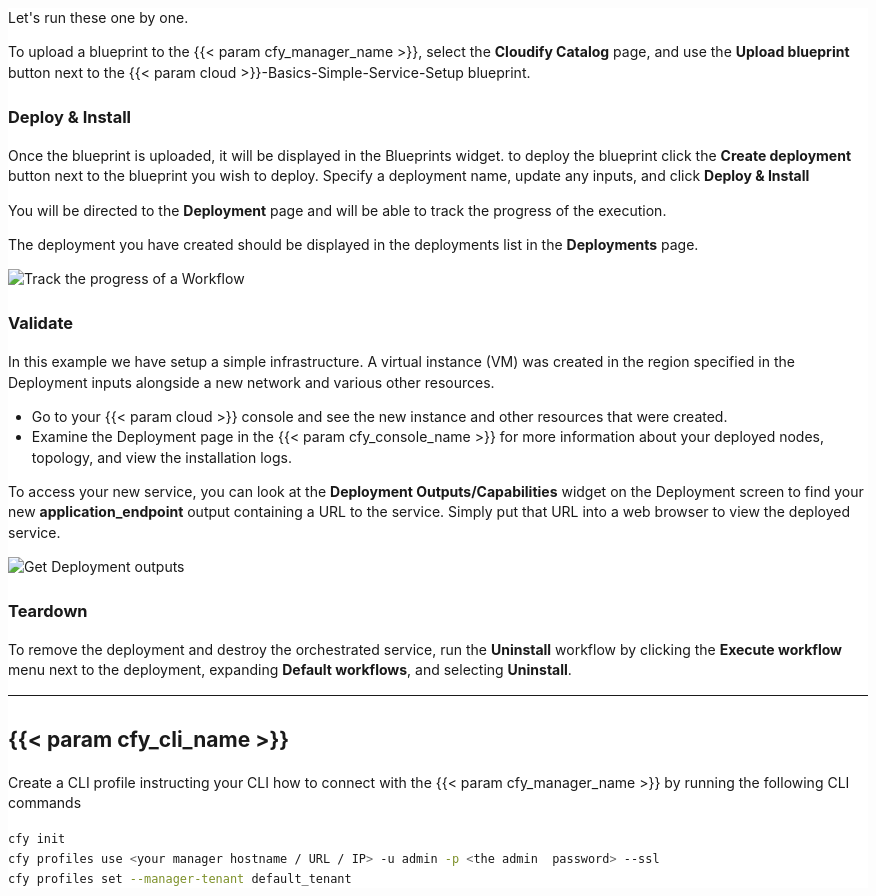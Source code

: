 Let's run these one by one.

To upload a blueprint to the {{< param cfy_manager_name >}}, select the **Cloudify Catalog** page, and use the **Upload blueprint** button next to the {{< param cloud >}}-Basics-Simple-Service-Setup blueprint.


### Deploy & Install

Once the blueprint is uploaded, it will be displayed in the Blueprints widget. to deploy the blueprint click the **Create deployment** button next to the blueprint you wish to deploy. Specify a deployment name, update any inputs, and click **Deploy & Install**

You will be directed to the **Deployment** page and will be able to track the progress of the execution.

The deployment you have created should be displayed in the deployments list in the **Deployments** page.

![Track the progress of a Workflow]( /images/trial_getting_started/first_service/Screenshot325.png )

### Validate

In this example we have setup a simple infrastructure. A virtual instance (VM) was created in the region specified in the Deployment inputs alongside a new network and various other resources.

* Go to your {{< param cloud >}} console and see the new instance and other resources that were created.
* Examine the Deployment page in the {{< param cfy_console_name >}} for more information about your deployed nodes, topology, and view the installation logs.

To access your new service,  you can look at the **Deployment Outputs/Capabilities** widget on the Deployment screen to find your new **application_endpoint** output containing a URL to the service. Simply put that URL into a web browser to view the deployed service.

![Get Deployment outputs]( /images/trial_getting_started/first_service/Screenshot327.png )

### Teardown

To remove the deployment and destroy the orchestrated service, run the **Uninstall** workflow by clicking the **Execute workflow** menu next to the deployment, expanding **Default workflows**, and selecting **Uninstall**.


____




## {{< param cfy_cli_name >}}

Create a CLI profile instructing your CLI how to connect with the {{< param cfy_manager_name >}} by running the following CLI commands

```bash
cfy init
cfy profiles use <your manager hostname / URL / IP> -u admin -p <the admin  password> --ssl
cfy profiles set --manager-tenant default_tenant
```
